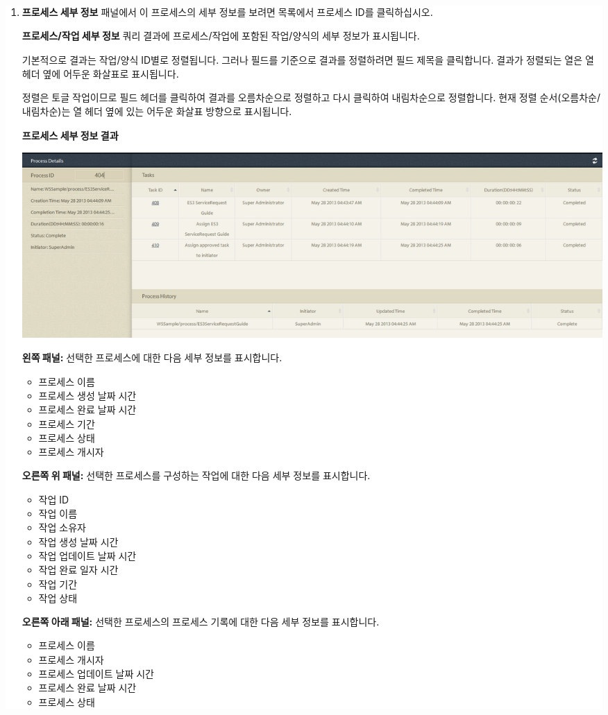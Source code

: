 1. **프로세스 세부 정보** 패널에서 이 프로세스의 세부 정보를 보려면 목록에서 프로세스 ID를 클릭하십시오.

   **프로세스/작업 세부 정보** 쿼리 결과에 프로세스/작업에 포함된 작업/양식의 세부 정보가 표시됩니다.

   기본적으로 결과는 작업/양식 ID별로 정렬됩니다. 그러나 필드를 기준으로 결과를 정렬하려면 필드 제목을 클릭합니다. 결과가 정렬되는 열은 열 헤더 옆에 어두운 화살표로 표시됩니다.

   정렬은 토글 작업이므로 필드 헤더를 클릭하여 결과를 오름차순으로 정렬하고 다시 클릭하여 내림차순으로 정렬합니다. 현재 정렬 순서(오름차순/내림차순)는 열 헤더 옆에 있는 어두운 화살표 방향으로 표시됩니다.

   **프로세스 세부 정보 결과**

   ![process_details](assets/process_details.png)

   **왼쪽 패널:** 선택한 프로세스에 대한 다음 세부 정보를 표시합니다.

   * 프로세스 이름
   * 프로세스 생성 날짜 시간
   * 프로세스 완료 날짜 시간
   * 프로세스 기간
   * 프로세스 상태
   * 프로세스 개시자

   **오른쪽 위 패널:** 선택한 프로세스를 구성하는 작업에 대한 다음 세부 정보를 표시합니다.

   * 작업 ID
   * 작업 이름
   * 작업 소유자
   * 작업 생성 날짜 시간
   * 작업 업데이트 날짜 시간
   * 작업 완료 일자 시간
   * 작업 기간
   * 작업 상태

   **오른쪽 아래 패널:** 선택한 프로세스의 프로세스 기록에 대한 다음 세부 정보를 표시합니다.

   * 프로세스 이름
   * 프로세스 개시자
   * 프로세스 업데이트 날짜 시간
   * 프로세스 완료 날짜 시간
   * 프로세스 상태
